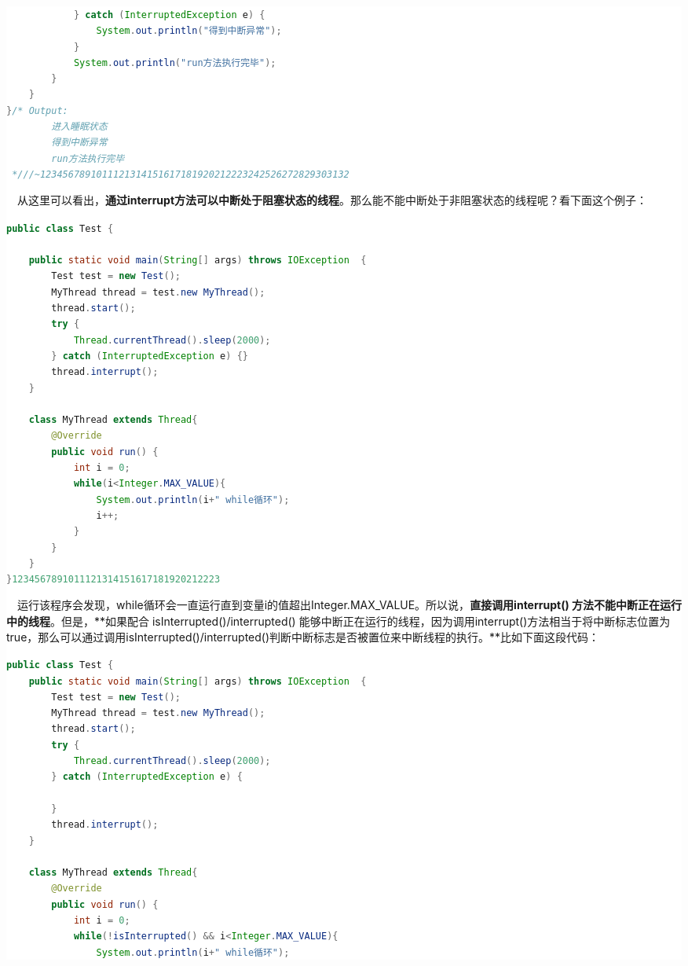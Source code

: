 ```java
            } catch (InterruptedException e) {
                System.out.println("得到中断异常");
            }
            System.out.println("run方法执行完毕");
        }
    }
}/* Output:
        进入睡眠状态
        得到中断异常
        run方法执行完毕
 *///~1234567891011121314151617181920212223242526272829303132
```

　从这里可以看出，**通过interrupt方法可以中断处于阻塞状态的线程**。那么能不能中断处于非阻塞状态的线程呢？看下面这个例子：

```java
public class Test {

    public static void main(String[] args) throws IOException  {
        Test test = new Test();
        MyThread thread = test.new MyThread();
        thread.start();
        try {
            Thread.currentThread().sleep(2000);
        } catch (InterruptedException e) {}
        thread.interrupt();
    } 

    class MyThread extends Thread{
        @Override
        public void run() {
            int i = 0;
            while(i<Integer.MAX_VALUE){
                System.out.println(i+" while循环");
                i++;
            }
        }
    }
}1234567891011121314151617181920212223
```

　运行该程序会发现，while循环会一直运行直到变量i的值超出Integer.MAX_VALUE。所以说，**直接调用interrupt() 方法不能中断正在运行中的线程**。但是，**如果配合 isInterrupted()/interrupted() 能够中断正在运行的线程，因为调用interrupt()方法相当于将中断标志位置为true，那么可以通过调用isInterrupted()/interrupted()判断中断标志是否被置位来中断线程的执行。**比如下面这段代码：

```java
public class Test {
    public static void main(String[] args) throws IOException  {
        Test test = new Test();
        MyThread thread = test.new MyThread();
        thread.start();
        try {
            Thread.currentThread().sleep(2000);
        } catch (InterruptedException e) {

        }
        thread.interrupt();
    } 

    class MyThread extends Thread{
        @Override
        public void run() {
            int i = 0;
            while(!isInterrupted() && i<Integer.MAX_VALUE){
                System.out.println(i+" while循环");
```